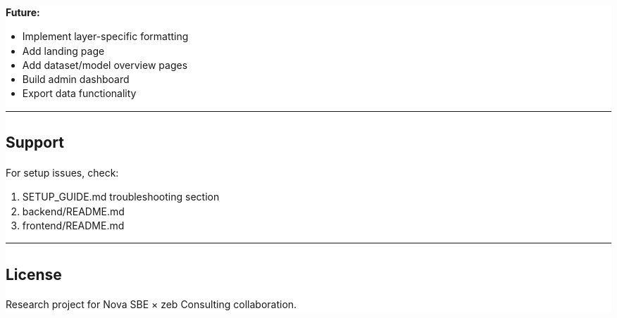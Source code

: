 **Future:**
- Implement layer-specific formatting
- Add landing page
- Add dataset/model overview pages
- Build admin dashboard
- Export data functionality

---

## Support

For setup issues, check:
1. SETUP_GUIDE.md troubleshooting section
2. backend/README.md
3. frontend/README.md

---

## License

Research project for Nova SBE × zeb Consulting collaboration.
